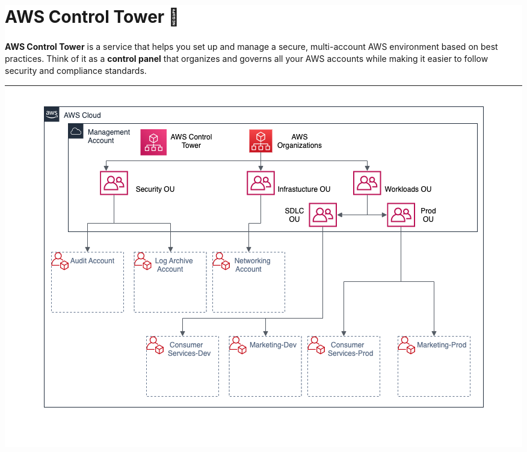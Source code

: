 # **AWS Control Tower** 🏰

**AWS Control Tower** is a service that helps you set up and manage a secure, multi-account AWS environment based on best practices. Think of it as a **control panel** that organizes and governs all your AWS accounts while making it easier to follow security and compliance standards.

---

<div align="center" style="padding: 20px;">
  <img src="images/aws-control-tower-2.png" alt="AWS Control Tower 2">
</div>

<div align="center" style="padding: 20px;">